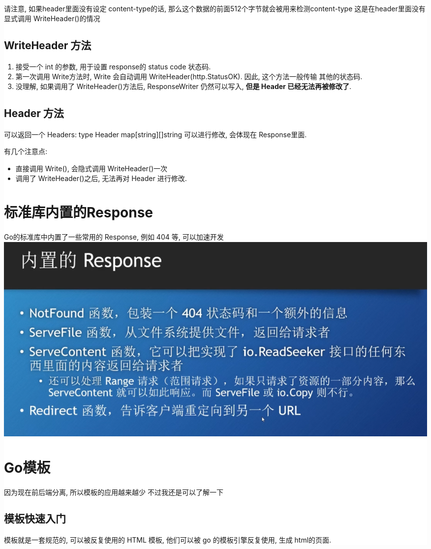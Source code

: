 请注意, 如果header里面没有设定 content-type的话, 那么这个数据的前面512个字节就会被用来检测content-type
这是在header里面没有显式调用 WriteHeader()的情况

## WriteHeader 方法
1. 接受一个 int 的参数, 用于设置 response的 status code 状态码.
1. 第一次调用 Write方法时, Write 会自动调用 WriteHeader(http.StatusOK). 因此, 这个方法一般传输 其他的状态码. 
1. 没理解, 如果调用了 WriteHeader()方法后, ResponseWriter 仍然可以写入, **但是 Header 已经无法再被修改了**. 

## Header 方法 
可以返回一个 Headers: type Header map[string][]string
可以进行修改, 会体现在 Response里面. 


有几个注意点: 
- 直接调用 Write(), 会隐式调用 WriteHeader()一次
- 调用了 WriteHeader()之后, 无法再对 Header 进行修改.

# 标准库内置的Response
Go的标准库中内置了一些常用的 Response, 例如 404 等, 可以加速开发
![Img](./res/drawable/Go的内置Repsonse.png)

# Go模板
因为现在前后端分离, 所以模板的应用越来越少
不过我还是可以了解一下

## 模板快速入门
模板就是一套规范的, 可以被反复使用的 HTML 模板, 他们可以被 go 的模板引擎反复使用, 生成 html的页面.
